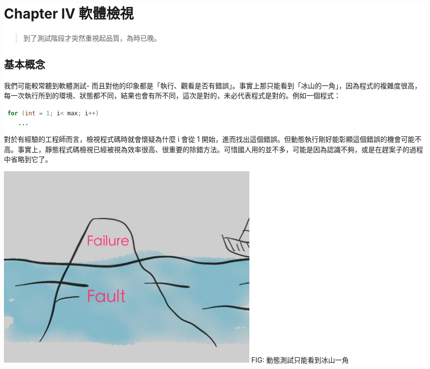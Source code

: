 # Chapter IV 軟體檢視

> 到了測試階段才突然重視起品質，為時已晚。

## 基本概念

我們可能較常聽到軟體測試- 而且對他的印象都是「執行、觀看是否有錯誤」。事實上那只能看到「冰山的一角」，因為程式的複雜度很高，每一次執行所到的環境、狀態都不同，結果也會有所不同，這次是對的，未必代表程式是對的。例如一個程式：
 
```java
 for (int = 1; i< max; i++) 
    ...
```    

對於有經驗的工程師而言，檢視程式碼時就會懷疑為什麼 i 會從 1 開始，進而找出這個錯誤。但動態執行剛好能彰顯這個錯誤的機會可能不高。事實上，靜態程式碼檢視已經被視為效率很高、很重要的除錯方法。可惜國人用的並不多，可能是因為認識不夠，或是在趕案子的過程中省略到它了。

<img src="img/inspection/Ice.png" width="500">
FIG: 動態測試只能看到冰山一角
